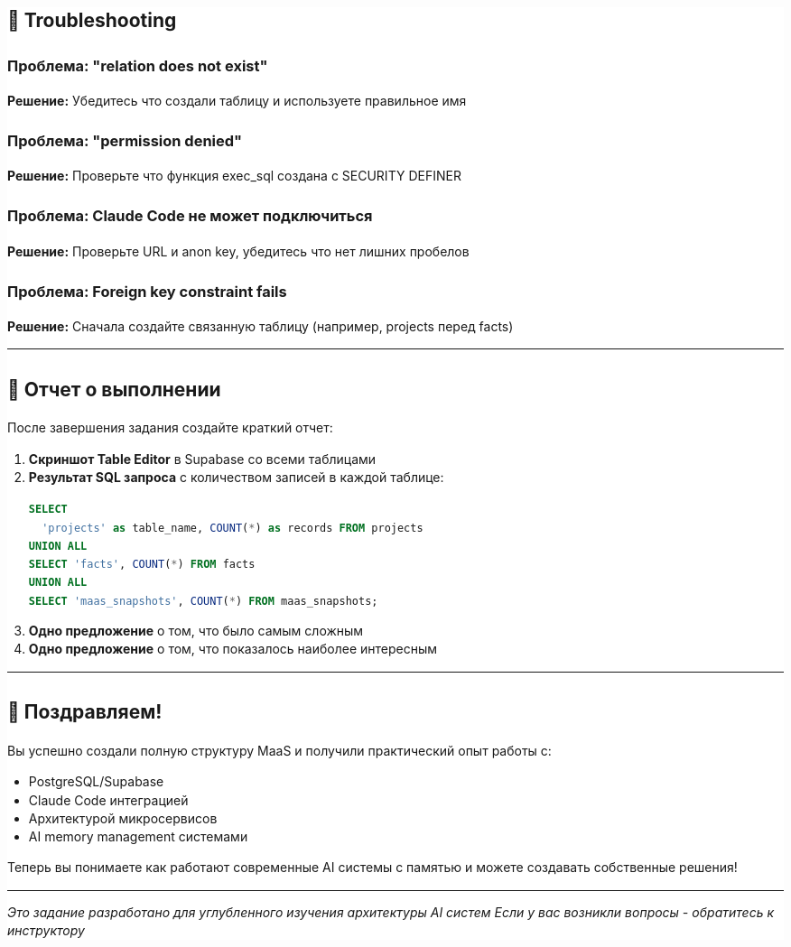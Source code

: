 ## 🔧 Troubleshooting

### Проблема: "relation does not exist"
**Решение:** Убедитесь что создали таблицу и используете правильное имя

### Проблема: "permission denied"
**Решение:** Проверьте что функция exec_sql создана с SECURITY DEFINER

### Проблема: Claude Code не может подключиться
**Решение:** Проверьте URL и anon key, убедитесь что нет лишних пробелов

### Проблема: Foreign key constraint fails
**Решение:** Сначала создайте связанную таблицу (например, projects перед facts)

---

## 📝 Отчет о выполнении

После завершения задания создайте краткий отчет:

1. **Скриншот Table Editor** в Supabase со всеми таблицами
2. **Результат SQL запроса** с количеством записей в каждой таблице:
   ```sql
   SELECT
     'projects' as table_name, COUNT(*) as records FROM projects
   UNION ALL
   SELECT 'facts', COUNT(*) FROM facts
   UNION ALL
   SELECT 'maas_snapshots', COUNT(*) FROM maas_snapshots;
   ```
3. **Одно предложение** о том, что было самым сложным
4. **Одно предложение** о том, что показалось наиболее интересным

---

## 🎉 Поздравляем!

Вы успешно создали полную структуру MaaS и получили практический опыт работы с:
- PostgreSQL/Supabase
- Claude Code интеграцией
- Архитектурой микросервисов
- AI memory management системами

Теперь вы понимаете как работают современные AI системы с памятью и можете создавать собственные решения!

---

*Это задание разработано для углубленного изучения архитектуры AI систем*
*Если у вас возникли вопросы - обратитесь к инструктору*